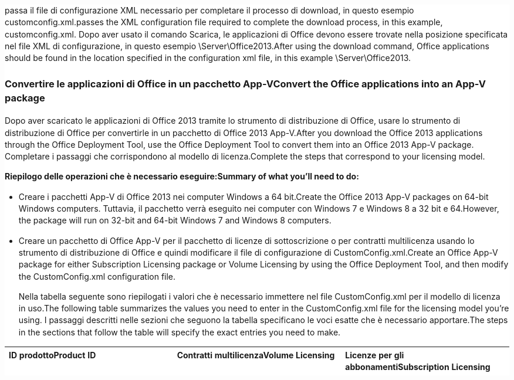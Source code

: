    <td align="left"><p><span data-ttu-id="adbc8-238">passa il file di configurazione XML necessario per completare il processo di download, in questo esempio customconfig.xml.</span><span class="sxs-lookup"><span data-stu-id="adbc8-238">passes the XML configuration file required to complete the download process, in this example, customconfig.xml.</span></span> <span data-ttu-id="adbc8-239">Dopo aver usato il comando Scarica, le applicazioni di Office devono essere trovate nella posizione specificata nel file XML di configurazione, in questo esempio \Server\Office2013.</span><span class="sxs-lookup"><span data-stu-id="adbc8-239">After using the download command, Office applications should be found in the location specified in the configuration xml file, in this example \Server\Office2013.</span></span></p></td>
   </tr>
   </tbody>
   </table>



### <span data-ttu-id="adbc8-240">Convertire le applicazioni di Office in un pacchetto App-V</span><span class="sxs-lookup"><span data-stu-id="adbc8-240">Convert the Office applications into an App-V package</span></span>

<span data-ttu-id="adbc8-241">Dopo aver scaricato le applicazioni di Office 2013 tramite lo strumento di distribuzione di Office, usare lo strumento di distribuzione di Office per convertirle in un pacchetto di Office 2013 App-V.</span><span class="sxs-lookup"><span data-stu-id="adbc8-241">After you download the Office 2013 applications through the Office Deployment Tool, use the Office Deployment Tool to convert them into an Office 2013 App-V package.</span></span> <span data-ttu-id="adbc8-242">Completare i passaggi che corrispondono al modello di licenza.</span><span class="sxs-lookup"><span data-stu-id="adbc8-242">Complete the steps that correspond to your licensing model.</span></span>

**<span data-ttu-id="adbc8-243">Riepilogo delle operazioni che è necessario eseguire:</span><span class="sxs-lookup"><span data-stu-id="adbc8-243">Summary of what you’ll need to do:</span></span>**

-   <span data-ttu-id="adbc8-244">Creare i pacchetti App-V di Office 2013 nei computer Windows a 64 bit.</span><span class="sxs-lookup"><span data-stu-id="adbc8-244">Create the Office 2013 App-V packages on 64-bit Windows computers.</span></span> <span data-ttu-id="adbc8-245">Tuttavia, il pacchetto verrà eseguito nei computer con Windows 7 e Windows 8 a 32 bit e 64.</span><span class="sxs-lookup"><span data-stu-id="adbc8-245">However, the package will run on 32-bit and 64-bit Windows 7 and Windows 8 computers.</span></span>

-   <span data-ttu-id="adbc8-246">Creare un pacchetto di Office App-V per il pacchetto di licenze di sottoscrizione o per contratti multilicenza usando lo strumento di distribuzione di Office e quindi modificare il file di configurazione di CustomConfig.xml.</span><span class="sxs-lookup"><span data-stu-id="adbc8-246">Create an Office App-V package for either Subscription Licensing package or Volume Licensing by using the Office Deployment Tool, and then modify the CustomConfig.xml configuration file.</span></span>

    <span data-ttu-id="adbc8-247">Nella tabella seguente sono riepilogati i valori che è necessario immettere nel file CustomConfig.xml per il modello di licenza in uso.</span><span class="sxs-lookup"><span data-stu-id="adbc8-247">The following table summarizes the values you need to enter in the CustomConfig.xml file for the licensing model you’re using.</span></span> <span data-ttu-id="adbc8-248">I passaggi descritti nelle sezioni che seguono la tabella specificano le voci esatte che è necessario apportare.</span><span class="sxs-lookup"><span data-stu-id="adbc8-248">The steps in the sections that follow the table will specify the exact entries you need to make.</span></span>

<table>
<colgroup>
<col width="33%" />
<col width="33%" />
<col width="33%" />
</colgroup>
<thead>
<tr class="header">
<th align="left"><span data-ttu-id="adbc8-249">ID prodotto</span><span class="sxs-lookup"><span data-stu-id="adbc8-249">Product ID</span></span></th>
<th align="left"><span data-ttu-id="adbc8-250">Contratti multilicenza</span><span class="sxs-lookup"><span data-stu-id="adbc8-250">Volume Licensing</span></span></th>
<th align="left"><span data-ttu-id="adbc8-251">Licenze per gli abbonamenti</span><span class="sxs-lookup"><span data-stu-id="adbc8-251">Subscription Licensing</span></span></th>